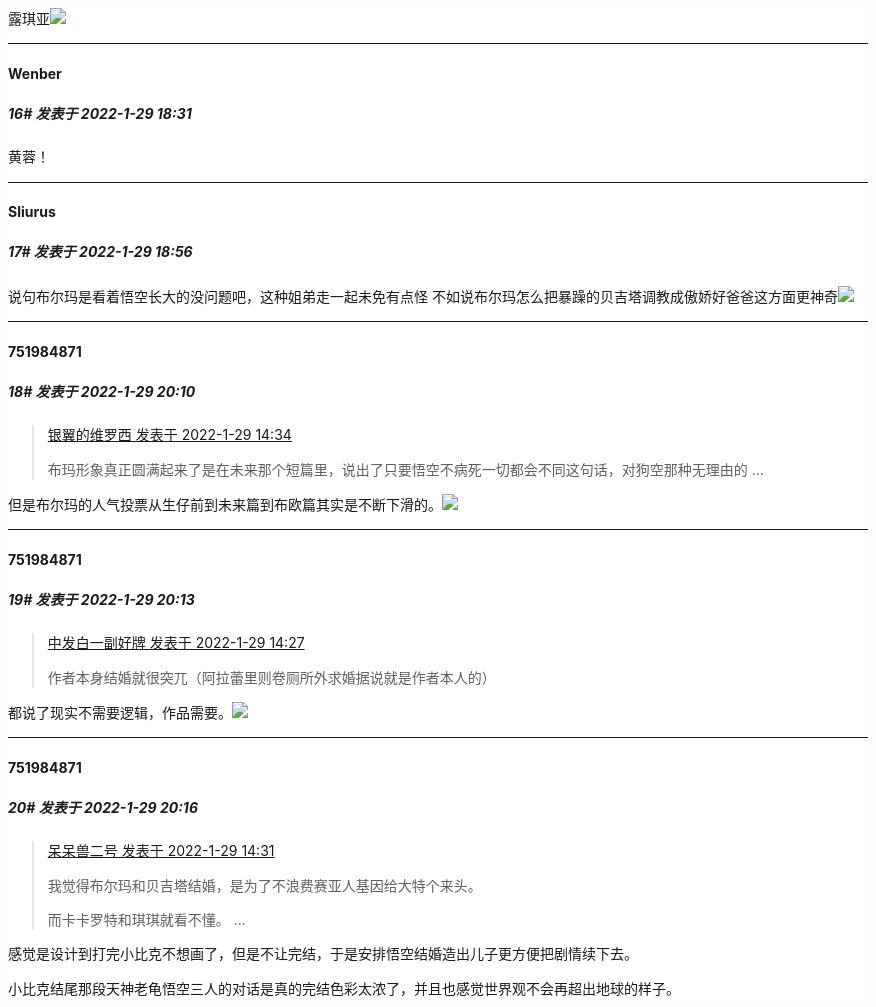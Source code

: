 露琪亚<img src="https://static.saraba1st.com/image/smiley/face2017/037.png" referrerpolicy="no-referrer">

*****

####  Wenber  
##### 16#       发表于 2022-1-29 18:31

黄蓉！

*****

####  Sliurus  
##### 17#       发表于 2022-1-29 18:56

说句布尔玛是看着悟空长大的没问题吧，这种姐弟走一起未免有点怪
不如说布尔玛怎么把暴躁的贝吉塔调教成傲娇好爸爸这方面更神奇<img src="https://static.saraba1st.com/image/smiley/face2017/068.png" referrerpolicy="no-referrer">

*****

####  751984871  
##### 18#       发表于 2022-1-29 20:10

<blockquote><a href="httphttps://bbs.saraba1st.com/2b/forum.php?mod=redirect&amp;goto=findpost&amp;pid=54471539&amp;ptid=2049814" target="_blank">银翼的维罗西 发表于 2022-1-29 14:34</a>

布玛形象真正圆满起来了是在未来那个短篇里，说出了只要悟空不病死一切都会不同这句话，对狗空那种无理由的 ...</blockquote>
但是布尔玛的人气投票从生仔前到未来篇到布欧篇其实是不断下滑的。<img src="https://static.saraba1st.com/image/smiley/face2017/068.png" referrerpolicy="no-referrer">

*****

####  751984871  
##### 19#       发表于 2022-1-29 20:13

<blockquote><a href="httphttps://bbs.saraba1st.com/2b/forum.php?mod=redirect&amp;goto=findpost&amp;pid=54471459&amp;ptid=2049814" target="_blank">中发白一副好牌 发表于 2022-1-29 14:27</a>

作者本身结婚就很突兀（阿拉蕾里则卷厕所外求婚据说就是作者本人的）</blockquote>
都说了现实不需要逻辑，作品需要。<img src="https://static.saraba1st.com/image/smiley/face2017/254.png" referrerpolicy="no-referrer">

*****

####  751984871  
##### 20#       发表于 2022-1-29 20:16

<blockquote><a href="httphttps://bbs.saraba1st.com/2b/forum.php?mod=redirect&amp;goto=findpost&amp;pid=54471505&amp;ptid=2049814" target="_blank">呆呆兽二号 发表于 2022-1-29 14:31</a>

我觉得布尔玛和贝吉塔结婚，是为了不浪费赛亚人基因给大特个来头。

而卡卡罗特和琪琪就看不懂。 ...</blockquote>
感觉是设计到打完小比克不想画了，但是不让完结，于是安排悟空结婚造出儿子更方便把剧情续下去。

小比克结尾那段天神老龟悟空三人的对话是真的完结色彩太浓了，并且也感觉世界观不会再超出地球的样子。
